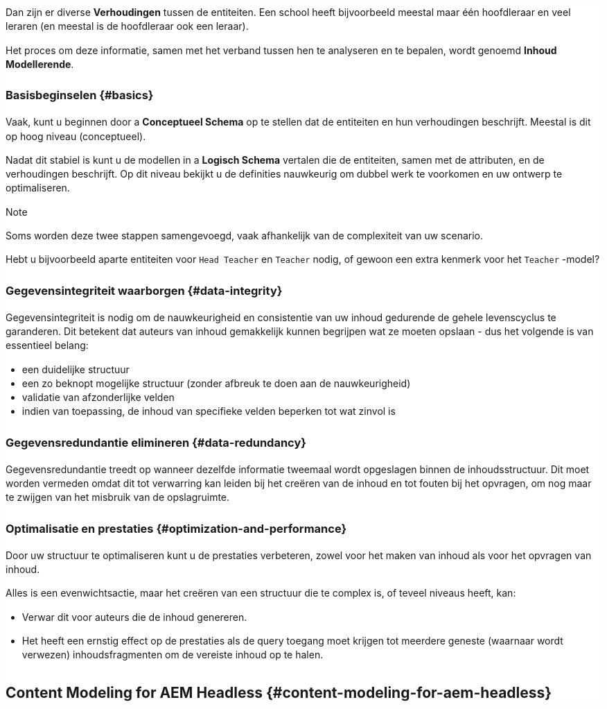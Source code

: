 Dan zijn er diverse **Verhoudingen** tussen de entiteiten. Een school heeft bijvoorbeeld meestal maar één hoofdleraar en veel leraren (en meestal is de hoofdleraar ook een leraar).

Het proces om deze informatie, samen met het verband tussen hen te analyseren en te bepalen, wordt genoemd **Inhoud Modellerende**.

### Basisbeginselen {#basics}

Vaak, kunt u beginnen door a **Conceptueel Schema** op te stellen dat de entiteiten en hun verhoudingen beschrijft. Meestal is dit op hoog niveau (conceptueel).

Nadat dit stabiel is kunt u de modellen in a **Logisch Schema** vertalen die de entiteiten, samen met de attributen, en de verhoudingen beschrijft. Op dit niveau bekijkt u de definities nauwkeurig om dubbel werk te voorkomen en uw ontwerp te optimaliseren.

>[!NOTE]
>
>Soms worden deze twee stappen samengevoegd, vaak afhankelijk van de complexiteit van uw scenario.

Hebt u bijvoorbeeld aparte entiteiten voor `Head Teacher` en `Teacher` nodig, of gewoon een extra kenmerk voor het `Teacher` -model?

### Gegevensintegriteit waarborgen {#data-integrity}

Gegevensintegriteit is nodig om de nauwkeurigheid en consistentie van uw inhoud gedurende de gehele levenscyclus te garanderen. Dit betekent dat auteurs van inhoud gemakkelijk kunnen begrijpen wat ze moeten opslaan - dus het volgende is van essentieel belang:

* een duidelijke structuur
* een zo beknopt mogelijke structuur (zonder afbreuk te doen aan de nauwkeurigheid)
* validatie van afzonderlijke velden
* indien van toepassing, de inhoud van specifieke velden beperken tot wat zinvol is

### Gegevensredundantie elimineren {#data-redundancy}

Gegevensredundantie treedt op wanneer dezelfde informatie tweemaal wordt opgeslagen binnen de inhoudsstructuur. Dit moet worden vermeden omdat dit tot verwarring kan leiden bij het creëren van de inhoud en tot fouten bij het opvragen, om nog maar te zwijgen van het misbruik van de opslagruimte.

### Optimalisatie en prestaties {#optimization-and-performance}

Door uw structuur te optimaliseren kunt u de prestaties verbeteren, zowel voor het maken van inhoud als voor het opvragen van inhoud.

Alles is een evenwichtsactie, maar het creëren van een structuur die te complex is, of teveel niveaus heeft, kan:

* Verwar dit voor auteurs die de inhoud genereren.

* Het heeft een ernstig effect op de prestaties als de query toegang moet krijgen tot meerdere geneste (waarnaar wordt verwezen) inhoudsfragmenten om de vereiste inhoud op te halen.

## Content Modeling for AEM Headless {#content-modeling-for-aem-headless}
